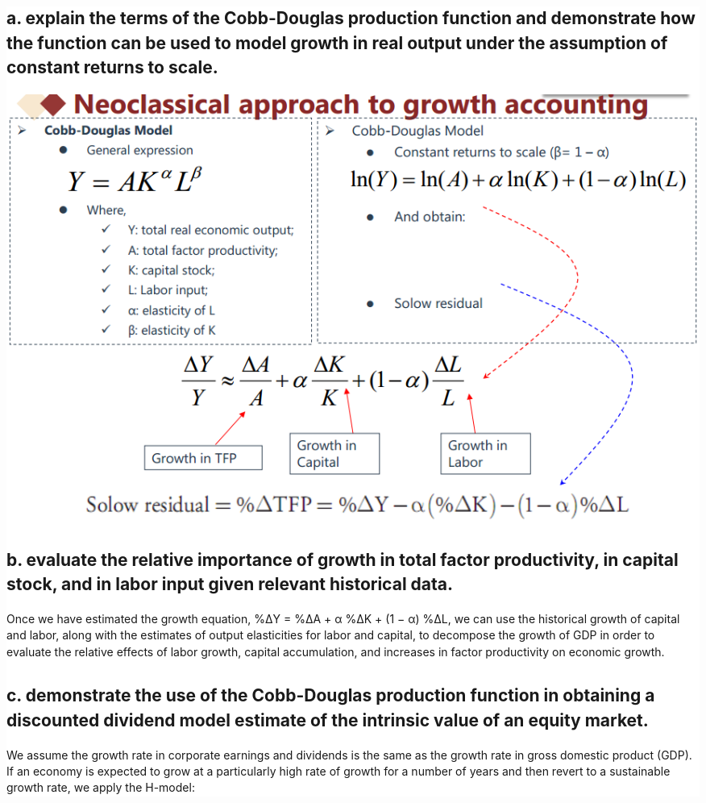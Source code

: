 ## a. explain the terms of the Cobb-Douglas production function and demonstrate how the function can be used to model growth in real output under the assumption of constant returns to scale. 

![CDM](images/CDM.png)

## b. evaluate the relative importance of growth in total factor productivity, in capital stock, and in labor input given relevant historical data. 

Once we have estimated the growth equation, %ΔY = %ΔA + α %ΔK + (1 − α) %ΔL, we can use the historical growth of capital and labor, along with the estimates of output elasticities for labor and capital, to decompose the growth of GDP in order to evaluate the relative effects of labor growth, capital accumulation, and increases in factor productivity on economic growth.

## c. demonstrate the use of the Cobb-Douglas production function in obtaining a discounted dividend model estimate of the intrinsic value of an equity market.

We assume the growth rate in corporate earnings and dividends is the same as the growth rate in gross domestic product (GDP). If an economy is expected to grow at a particularly high rate of growth for a number of years and then revert to a sustainable growth rate, we apply the H-model:
